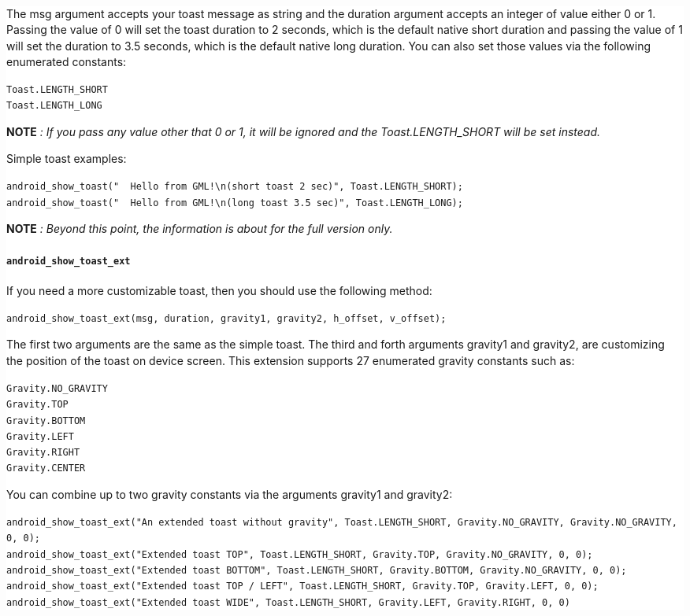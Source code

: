 The msg argument accepts your toast message as string and the duration argument accepts an integer of value either 0 or 1. Passing the value of 0 will set the toast duration to 2 seconds, which is the default native short duration and passing the value of 1 will set the duration to 3.5 seconds, which is the default native long duration. You can also set those values via the following enumerated constants:

```GML
Toast.LENGTH_SHORT
Toast.LENGTH_LONG
```

**NOTE** *: If you pass any value other that 0 or 1, it will be ignored and the Toast.LENGTH_SHORT will be set instead.*

Simple toast examples: 
```GML
android_show_toast("  Hello from GML!\n(short toast 2 sec)", Toast.LENGTH_SHORT); 
android_show_toast("  Hello from GML!\n(long toast 3.5 sec)", Toast.LENGTH_LONG);
```



**NOTE** *: Beyond this point, the information is about for the full version only.*

#### `android_show_toast_ext`

If you need a more customizable toast, then you should use the following method:

```GML
android_show_toast_ext(msg, duration, gravity1, gravity2, h_offset, v_offset);
```

The first two arguments are the same as the simple toast. The third and forth arguments gravity1 and gravity2, are customizing the position of the toast on device screen. This extension supports 27 enumerated gravity constants such as:

```GML
Gravity.NO_GRAVITY
Gravity.TOP
Gravity.BOTTOM
Gravity.LEFT
Gravity.RIGHT
Gravity.CENTER
```

You can combine up to two gravity constants via the arguments gravity1 and gravity2:

```GML
android_show_toast_ext("An extended toast without gravity", Toast.LENGTH_SHORT, Gravity.NO_GRAVITY, Gravity.NO_GRAVITY, 0, 0);
android_show_toast_ext("Extended toast TOP", Toast.LENGTH_SHORT, Gravity.TOP, Gravity.NO_GRAVITY, 0, 0);
android_show_toast_ext("Extended toast BOTTOM", Toast.LENGTH_SHORT, Gravity.BOTTOM, Gravity.NO_GRAVITY, 0, 0);
android_show_toast_ext("Extended toast TOP / LEFT", Toast.LENGTH_SHORT, Gravity.TOP, Gravity.LEFT, 0, 0);
android_show_toast_ext("Extended toast WIDE", Toast.LENGTH_SHORT, Gravity.LEFT, Gravity.RIGHT, 0, 0)
```
